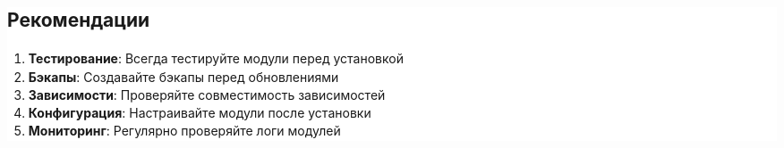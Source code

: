 ## Рекомендации

1. **Тестирование**: Всегда тестируйте модули перед установкой
2. **Бэкапы**: Создавайте бэкапы перед обновлениями
3. **Зависимости**: Проверяйте совместимость зависимостей
4. **Конфигурация**: Настраивайте модули после установки
5. **Мониторинг**: Регулярно проверяйте логи модулей 